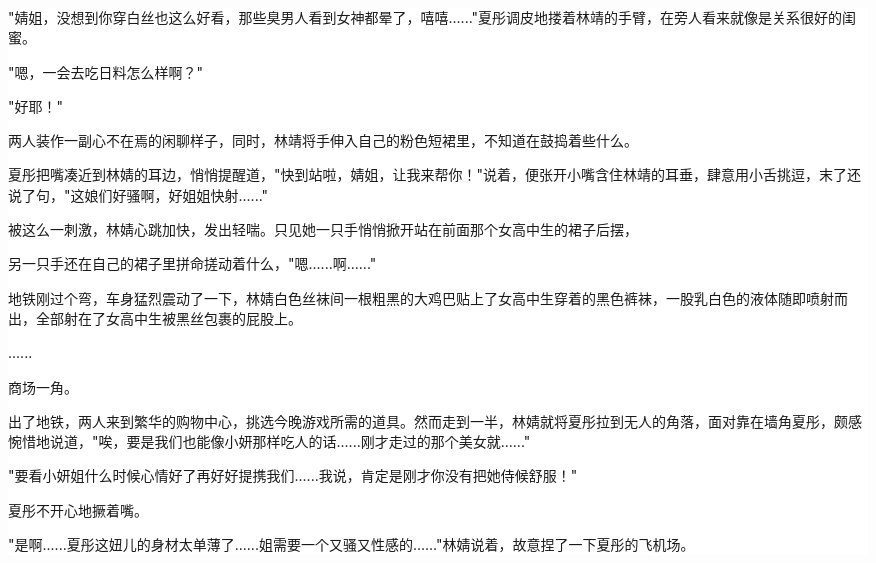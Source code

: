 



"婧姐，没想到你穿白丝也这么好看，那些臭男人看到女神都晕了，嘻嘻......"夏彤调皮地搂着林靖的手臂，在旁人看来就像是关系很好的闺蜜。



"嗯，一会去吃日料怎么样啊？"



"好耶！"







两人装作一副心不在焉的闲聊样子，同时，林靖将手伸入自己的粉色短裙里，不知道在鼓捣着些什么。







夏彤把嘴凑近到林婧的耳边，悄悄提醒道，"快到站啦，婧姐，让我来帮你！"说着，便张开小嘴含住林靖的耳垂，肆意用小舌挑逗，末了还说了句，"这娘们好骚啊，好姐姐快射......"







被这么一刺激，林婧心跳加快，发出轻喘。只见她一只手悄悄掀开站在前面那个女高中生的裙子后摆，

另一只手还在自己的裙子里拼命搓动着什么，"嗯......啊......"





地铁刚过个弯，车身猛烈震动了一下，林婧白色丝袜间一根粗黑的大鸡巴贴上了女高中生穿着的黑色裤袜，一股乳白色的液体随即喷射而出，全部射在了女高中生被黑丝包裹的屁股上。



......



商场一角。







出了地铁，两人来到繁华的购物中心，挑选今晚游戏所需的道具。然而走到一半，林婧就将夏彤拉到无人的角落，面对靠在墙角夏彤，颇感惋惜地说道，"唉，要是我们也能像小妍那样吃人的话......刚才走过的那个美女就......"







"要看小妍姐什么时候心情好了再好好提携我们......我说，肯定是刚才你没有把她侍候舒服！"

夏彤不开心地撅着嘴。







"是啊......夏彤这妞儿的身材太单薄了......姐需要一个又骚又性感的......"林婧说着，故意捏了一下夏彤的飞机场。

